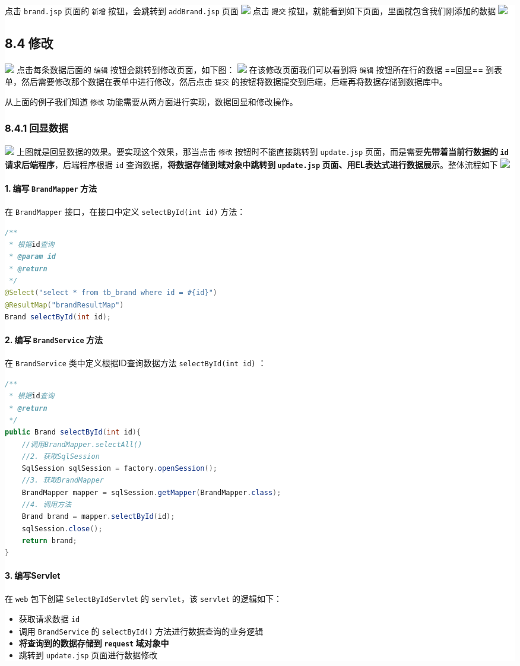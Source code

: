 点击 `brand.jsp` 页面的 `新增` 按钮，会跳转到 `addBrand.jsp` 页面
![](https://image-1307616428.cos.ap-beijing.myqcloud.com/Obsidian/202302110041674.png)
点击 `提交` 按钮，就能看到如下页面，里面就包含我们刚添加的数据
![](https://image-1307616428.cos.ap-beijing.myqcloud.com/Obsidian/202302110042158.png)

## 8.4 修改
![](https://image-1307616428.cos.ap-beijing.myqcloud.com/Obsidian/202302110047335.png)
点击每条数据后面的 `编辑` 按钮会跳转到修改页面，如下图：
![](https://image-1307616428.cos.ap-beijing.myqcloud.com/Obsidian/202302110051253.png)
在该修改页面我们可以看到将 `编辑` 按钮所在行的数据 ==回显== 到表单，然后需要修改那个数据在表单中进行修改，然后点击 `提交` 的按钮将数据提交到后端，后端再将数据存储到数据库中。

从上面的例子我们知道 `修改` 功能需要从两方面进行实现，数据回显和修改操作。
### 8.4.1 回显数据
![](https://image-1307616428.cos.ap-beijing.myqcloud.com/Obsidian/202302121739022.png)
上图就是回显数据的效果。要实现这个效果，那当点击 `修改` 按钮时不能直接跳转到 `update.jsp` 页面，而是需要**先带着当前行数据的 `id` 请求后端程序**，后端程序根据 `id` 查询数据，**将数据存储到域对象中跳转到 `update.jsp` 页面、用EL表达式进行数据展示**。整体流程如下
![](https://image-1307616428.cos.ap-beijing.myqcloud.com/Obsidian/202302121740181.png)

#### 1. 编写 `BrandMapper` 方法
在 `BrandMapper` 接口，在接口中定义 `selectById(int id)` 方法：
```java
/**
 * 根据id查询
 * @param id
 * @return
 */
@Select("select * from tb_brand where id = #{id}")
@ResultMap("brandResultMap")
Brand selectById(int id);
```

#### 2. 编写 `BrandService` 方法
在 `BrandService` 类中定义根据ID查询数据方法 `selectById(int id)` ：
```java
/**
 * 根据id查询
 * @return
 */
public Brand selectById(int id){
	//调用BrandMapper.selectAll()
	//2. 获取SqlSession
	SqlSession sqlSession = factory.openSession();
	//3. 获取BrandMapper
	BrandMapper mapper = sqlSession.getMapper(BrandMapper.class);
	//4. 调用方法
	Brand brand = mapper.selectById(id);
	sqlSession.close();
	return brand;
}
```
#### 3. 编写Servlet
在 `web` 包下创建 `SelectByIdServlet` 的 `servlet`，该 `servlet` 的逻辑如下：
* 获取请求数据 `id`
* 调用 `BrandService` 的 `selectById()` 方法进行数据查询的业务逻辑
* **将查询到的数据存储到 `request` 域对象中**
* 跳转到 `update.jsp` 页面进行数据修改
